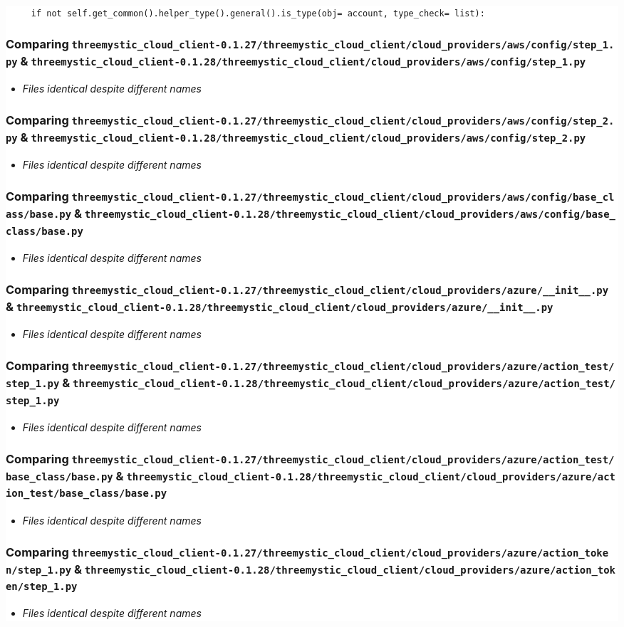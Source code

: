 ```diff
     if not self.get_common().helper_type().general().is_type(obj= account, type_check= list):
```

### Comparing `threemystic_cloud_client-0.1.27/threemystic_cloud_client/cloud_providers/aws/config/step_1.py` & `threemystic_cloud_client-0.1.28/threemystic_cloud_client/cloud_providers/aws/config/step_1.py`

 * *Files identical despite different names*

### Comparing `threemystic_cloud_client-0.1.27/threemystic_cloud_client/cloud_providers/aws/config/step_2.py` & `threemystic_cloud_client-0.1.28/threemystic_cloud_client/cloud_providers/aws/config/step_2.py`

 * *Files identical despite different names*

### Comparing `threemystic_cloud_client-0.1.27/threemystic_cloud_client/cloud_providers/aws/config/base_class/base.py` & `threemystic_cloud_client-0.1.28/threemystic_cloud_client/cloud_providers/aws/config/base_class/base.py`

 * *Files identical despite different names*

### Comparing `threemystic_cloud_client-0.1.27/threemystic_cloud_client/cloud_providers/azure/__init__.py` & `threemystic_cloud_client-0.1.28/threemystic_cloud_client/cloud_providers/azure/__init__.py`

 * *Files identical despite different names*

### Comparing `threemystic_cloud_client-0.1.27/threemystic_cloud_client/cloud_providers/azure/action_test/step_1.py` & `threemystic_cloud_client-0.1.28/threemystic_cloud_client/cloud_providers/azure/action_test/step_1.py`

 * *Files identical despite different names*

### Comparing `threemystic_cloud_client-0.1.27/threemystic_cloud_client/cloud_providers/azure/action_test/base_class/base.py` & `threemystic_cloud_client-0.1.28/threemystic_cloud_client/cloud_providers/azure/action_test/base_class/base.py`

 * *Files identical despite different names*

### Comparing `threemystic_cloud_client-0.1.27/threemystic_cloud_client/cloud_providers/azure/action_token/step_1.py` & `threemystic_cloud_client-0.1.28/threemystic_cloud_client/cloud_providers/azure/action_token/step_1.py`

 * *Files identical despite different names*
